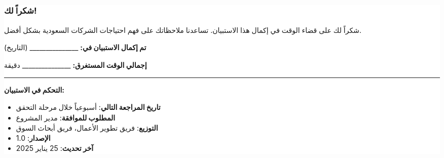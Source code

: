 ### **شكراً لك!**
شكراً لك على قضاء الوقت في إكمال هذا الاستبيان. تساعدنا ملاحظاتك على فهم احتياجات الشركات السعودية بشكل أفضل.

**تم إكمال الاستبيان في:** _______________ (التاريخ)

**إجمالي الوقت المستغرق:** _______________ دقيقة

---

**التحكم في الاستبيان:**
- **تاريخ المراجعة التالي**: أسبوعياً خلال مرحلة التحقق
- **المطلوب للموافقة**: مدير المشروع
- **التوزيع**: فريق تطوير الأعمال، فريق أبحاث السوق
- **الإصدار**: 1.0
- **آخر تحديث**: 25 يناير 2025


